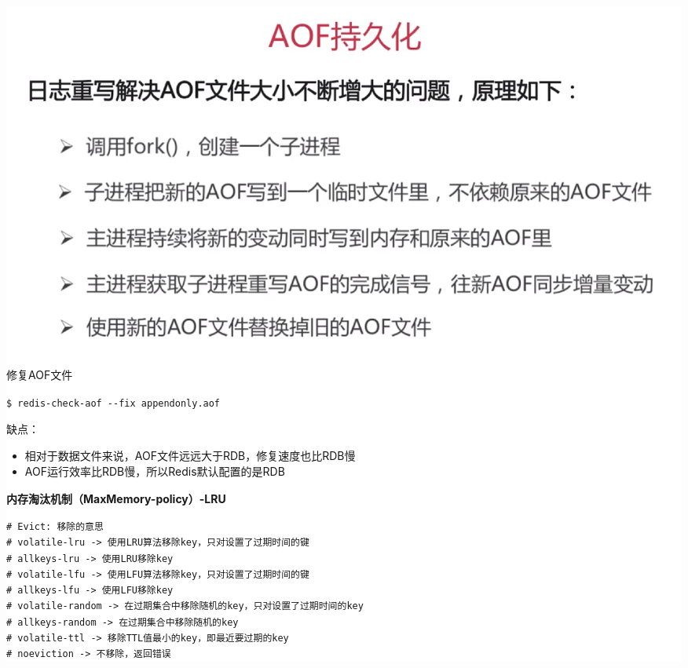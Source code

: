 ![image-20201129022914712](images\image-20201129022914712.png)



修复AOF文件

```
$ redis-check-aof --fix appendonly.aof
```



缺点：

- 相对于数据文件来说，AOF文件远远大于RDB，修复速度也比RDB慢
- AOF运行效率比RDB慢，所以Redis默认配置的是RDB



**内存淘汰机制（MaxMemory-policy）-LRU**

```
# Evict: 移除的意思
# volatile-lru -> 使用LRU算法移除key，只对设置了过期时间的键
# allkeys-lru -> 使用LRU移除key
# volatile-lfu -> 使用LFU算法移除key，只对设置了过期时间的键
# allkeys-lfu -> 使用LFU移除key
# volatile-random -> 在过期集合中移除随机的key，只对设置了过期时间的key
# allkeys-random -> 在过期集合中移除随机的key
# volatile-ttl -> 移除TTL值最小的key，即最近要过期的key
# noeviction -> 不移除，返回错误
```




